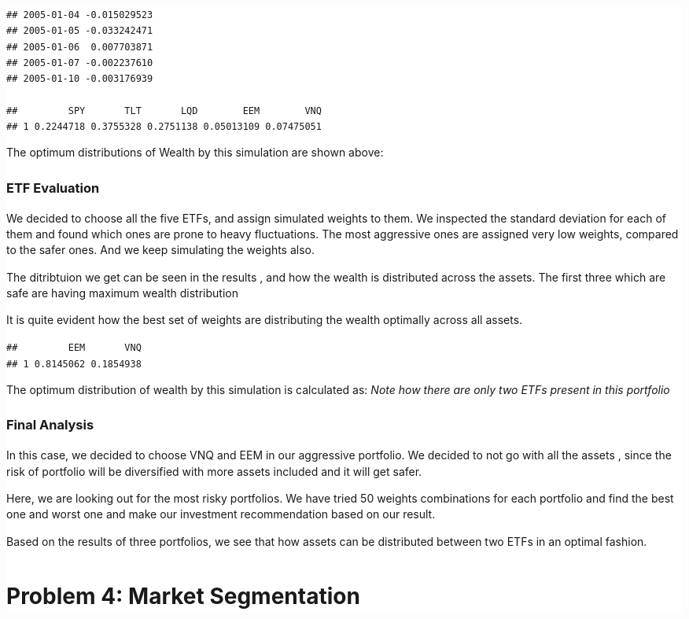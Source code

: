     ## 2005-01-04 -0.015029523
    ## 2005-01-05 -0.033242471
    ## 2005-01-06  0.007703871
    ## 2005-01-07 -0.002237610
    ## 2005-01-10 -0.003176939

    ##         SPY       TLT       LQD        EEM        VNQ
    ## 1 0.2244718 0.3755328 0.2751138 0.05013109 0.07475051

The optimum distributions of Wealth by this simulation are shown above:

### ETF Evaluation

We decided to choose all the five ETFs, and assign simulated weights to them. We inspected the standard deviation for each of them and found which ones are prone to heavy fluctuations. The most aggressive ones are assigned very low weights, compared to the safer ones. And we keep simulating the weights also.

The ditribtuion we get can be seen in the results , and how the wealth is distributed across the assets. The first three which are safe are having maximum wealth distribution

It is quite evident how the best set of weights are distributing the wealth optimally across all assets.

    ##         EEM       VNQ
    ## 1 0.8145062 0.1854938

The optimum distribution of wealth by this simulation is calculated as: *Note how there are only two ETFs present in this portfolio*

### Final Analysis

In this case, we decided to choose VNQ and EEM in our aggressive portfolio. We decided to not go with all the assets , since the risk of portfolio will be diversified with more assets included and it will get safer.

Here, we are looking out for the most risky portfolios. We have tried 50 weights combinations for each portfolio and find the best one and worst one and make our investment recommendation based on our result.

Based on the results of three portfolios, we see that how assets can be distributed between two ETFs in an optimal fashion.

Problem 4: Market Segmentation
==============================
